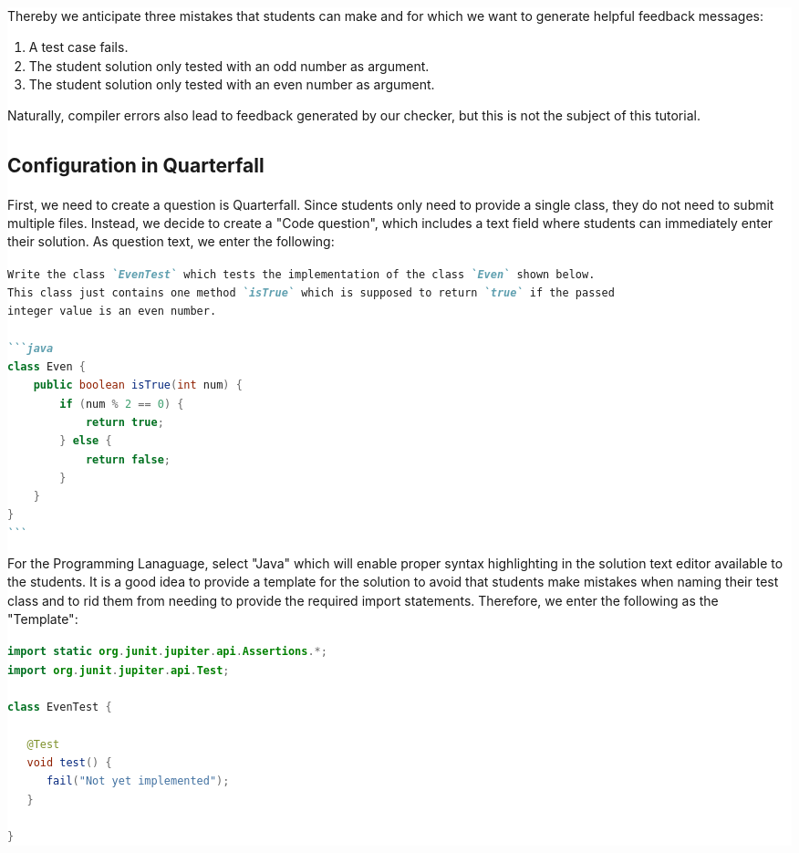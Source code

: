 Thereby we anticipate three mistakes that students can make and for which we want to generate helpful feedback messages:
1. A test case fails.
2. The student solution only tested with an odd number as argument.
3. The student solution only tested with an even number as argument.

Naturally, compiler errors also lead to feedback generated by our checker, but this is not the subject of this tutorial.


## <a id="coverage-config"></a>Configuration in Quarterfall

First, we need to create a question is Quarterfall. Since students only need to provide a single class, they do not
need to submit multiple files. Instead, we decide to create a "Code question", which includes a text field where students
can immediately enter their solution.  As question text, we enter the following:

````markdown
Write the class `EvenTest` which tests the implementation of the class `Even` shown below.
This class just contains one method `isTrue` which is supposed to return `true` if the passed
integer value is an even number. 

```java
class Even {
	public boolean isTrue(int num) {
		if (num % 2 == 0) {
			return true;
		} else {
			return false;
		}
	}
}
```
````

For the Programming Lanaguage, select "Java" which will enable proper syntax highlighting in the solution text editor available to the students.
It is a good idea to provide a template for the solution to avoid that students make mistakes when naming their test class
and to rid them from needing to provide the required import statements. Therefore, we enter the following as the "Template":

```java
import static org.junit.jupiter.api.Assertions.*;
import org.junit.jupiter.api.Test;

class EvenTest {

   @Test
   void test() {
      fail("Not yet implemented");
   }

}
```
